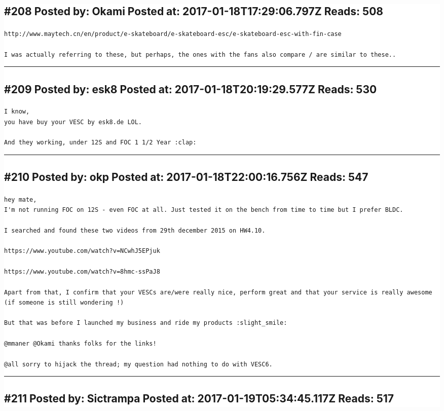 ## \#208 Posted by: Okami Posted at: 2017-01-18T17:29:06.797Z Reads: 508

```
http://www.maytech.cn/en/product/e-skateboard/e-skateboard-esc/e-skateboard-esc-with-fin-case

I was actually referring to these, but perhaps, the ones with the fans also compare / are similar to these..
```

---
## \#209 Posted by: esk8 Posted at: 2017-01-18T20:19:29.577Z Reads: 530

```
I know,
you have buy your VESC by esk8.de LOL.

And they working, under 12S and FOC 1 1/2 Year :clap:
```

---
## \#210 Posted by: okp Posted at: 2017-01-18T22:00:16.756Z Reads: 547

```
hey mate, 
I'm not running FOC on 12S - even FOC at all. Just tested it on the bench from time to time but I prefer BLDC. 

I searched and found these two videos from 29th december 2015 on HW4.10.

https://www.youtube.com/watch?v=NCwhJ5EPjuk

https://www.youtube.com/watch?v=8hmc-ssPaJ8

Apart from that, I confirm that your VESCs are/were really nice, perform great and that your service is really awesome (if someone is still wondering !)

But that was before I launched my business and ride my products :slight_smile: 

@mmaner @Okami thanks folks for the links!

@all sorry to hijack the thread; my question had nothing to do with VESC6.
```

---
## \#211 Posted by: Sictrampa Posted at: 2017-01-19T05:34:45.117Z Reads: 517

